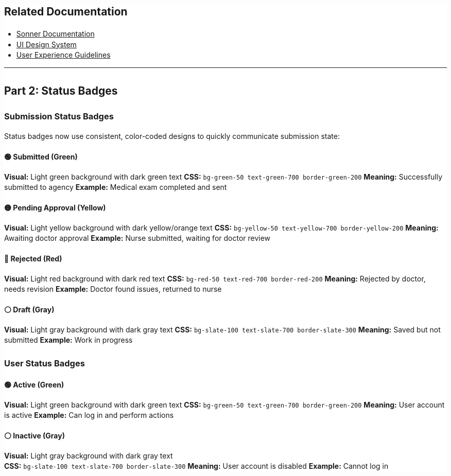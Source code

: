 ## Related Documentation
- [Sonner Documentation](https://sonner.emilkowal.ski/)
- [UI Design System](./UI_DESIGN_SYSTEM.md)
- [User Experience Guidelines](./QUICK_REFERENCE.md)

---

## Part 2: Status Badges

### Submission Status Badges

Status badges now use consistent, color-coded designs to quickly communicate submission state:

#### 🟢 Submitted (Green)
**Visual:** Light green background with dark green text
**CSS:** `bg-green-50 text-green-700 border-green-200`
**Meaning:** Successfully submitted to agency
**Example:** Medical exam completed and sent

#### 🟡 Pending Approval (Yellow)
**Visual:** Light yellow background with dark yellow/orange text
**CSS:** `bg-yellow-50 text-yellow-700 border-yellow-200`
**Meaning:** Awaiting doctor approval
**Example:** Nurse submitted, waiting for doctor review

#### 🔴 Rejected (Red)
**Visual:** Light red background with dark red text
**CSS:** `bg-red-50 text-red-700 border-red-200`
**Meaning:** Rejected by doctor, needs revision
**Example:** Doctor found issues, returned to nurse

#### ⚪ Draft (Gray)
**Visual:** Light gray background with dark gray text
**CSS:** `bg-slate-100 text-slate-700 border-slate-300`
**Meaning:** Saved but not submitted
**Example:** Work in progress

### User Status Badges

#### 🟢 Active (Green)
**Visual:** Light green background with dark green text
**CSS:** `bg-green-50 text-green-700 border-green-200`
**Meaning:** User account is active
**Example:** Can log in and perform actions

#### ⚪ Inactive (Gray)
**Visual:** Light gray background with dark gray text  
**CSS:** `bg-slate-100 text-slate-700 border-slate-300`
**Meaning:** User account is disabled
**Example:** Cannot log in
